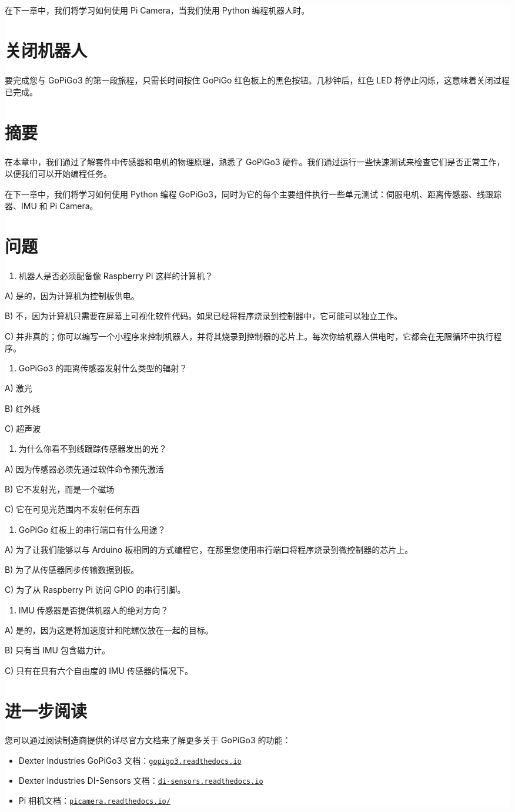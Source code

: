 在下一章中，我们将学习如何使用 Pi Camera，当我们使用 Python 编程机器人时。

# 关闭机器人

要完成您与 GoPiGo3 的第一段旅程，只需长时间按住 GoPiGo 红色板上的黑色按钮。几秒钟后，红色 LED 将停止闪烁，这意味着关闭过程已完成。

# 摘要

在本章中，我们通过了解套件中传感器和电机的物理原理，熟悉了 GoPiGo3 硬件。我们通过运行一些快速测试来检查它们是否正常工作，以便我们可以开始编程任务。

在下一章中，我们将学习如何使用 Python 编程 GoPiGo3，同时为它的每个主要组件执行一些单元测试：伺服电机、距离传感器、线跟踪器、IMU 和 Pi Camera。

# 问题

1.  机器人是否必须配备像 Raspberry Pi 这样的计算机？

A) 是的，因为计算机为控制板供电。

B) 不，因为计算机只需要在屏幕上可视化软件代码。如果已经将程序烧录到控制器中，它可能可以独立工作。

C) 并非真的；你可以编写一个小程序来控制机器人，并将其烧录到控制器的芯片上。每次你给机器人供电时，它都会在无限循环中执行程序。

1.  GoPiGo3 的距离传感器发射什么类型的辐射？

A) 激光

B) 红外线

C) 超声波

1.  为什么你看不到线跟踪传感器发出的光？

A) 因为传感器必须先通过软件命令预先激活

B) 它不发射光，而是一个磁场

C) 它在可见光范围内不发射任何东西

1.  GoPiGo 红板上的串行端口有什么用途？

A) 为了让我们能够以与 Arduino 板相同的方式编程它，在那里您使用串行端口将程序烧录到微控制器的芯片上。

B) 为了从传感器同步传输数据到板。

C) 为了从 Raspberry Pi 访问 GPIO 的串行引脚。

1.  IMU 传感器是否提供机器人的绝对方向？

A) 是的，因为这是将加速度计和陀螺仪放在一起的目标。

B) 只有当 IMU 包含磁力计。

C) 只有在具有六个自由度的 IMU 传感器的情况下。

# 进一步阅读

您可以通过阅读制造商提供的详尽官方文档来了解更多关于 GoPiGo3 的功能：

+   Dexter Industries GoPiGo3 文档：[`gopigo3.readthedocs.io`](https://gopigo3.readthedocs.io)

+   Dexter Industries DI-Sensors 文档：[`di-sensors.readthedocs.io`](https://di-sensors.readthedocs.io)

+   Pi 相机文档：[`picamera.readthedocs.io/`](https://picamera.readthedocs.io/)
